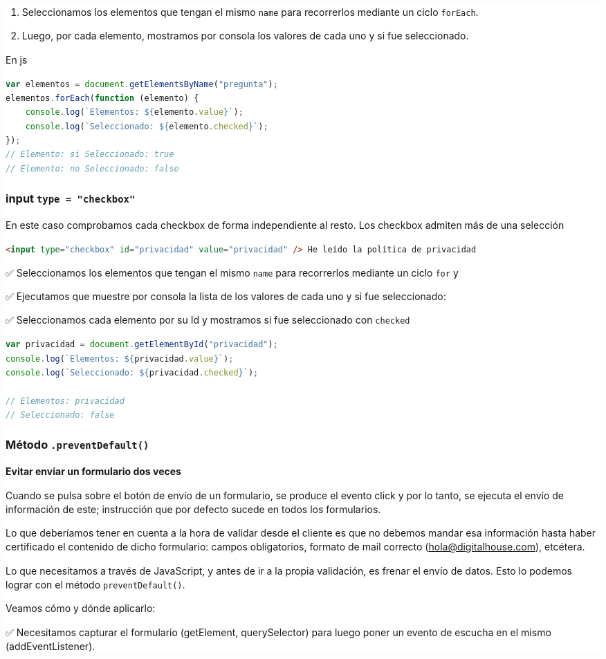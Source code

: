 1. Seleccionamos los elementos que tengan el mismo `name` para recorrerlos mediante un ciclo `forEach`.

2. Luego, por cada elemento, mostramos por consola los valores de cada uno y si fue seleccionado.

En js

```js
var elementos = document.getElementsByName("pregunta");
elementos.forEach(function (elemento) {
    console.log(`Elementos: ${elemento.value}`);
    console.log(`Seleccionado: ${elemento.checked}`);
});
// Elemento: si Seleccionado: true
// Elemento: no Seleccionado: false
```

### input `type = "checkbox"`

En este caso comprobamos cada checkbox de forma independiente al resto. Los checkbox admiten más de una selección

```html
<input type="checkbox" id="privacidad" value="privacidad" /> He leído la política de privacidad
```

✅ Seleccionamos los elementos que tengan el mismo `name` para recorrerlos mediante un ciclo `for` y

✅ Ejecutamos que muestre por consola la lista de los valores de cada uno y si fue seleccionado:

✅ Seleccionamos cada elemento por su Id y mostramos si fue seleccionado con `checked`

```js
var privacidad = document.getElementById("privacidad");
console.log(`Elementos: ${privacidad.value}`);
console.log(`Seleccionado: ${privacidad.checked}`);

// Elementos: privacidad
// Seleccionado: false
```

### Método `.preventDefault()`

**Evitar enviar un formulario dos veces**

Cuando se pulsa sobre el botón de envío de un formulario, se produce el evento click y por lo tanto, se ejecuta el envío de información de este; instrucción que por defecto sucede en todos los formularios.

Lo que deberíamos tener en cuenta a la hora de validar desde el cliente es que no debemos mandar esa información hasta haber certificado el contenido de dicho formulario: campos obligatorios, formato de mail correcto (hola@digitalhouse.com), etcétera.

Lo que necesitamos a través de JavaScript, y antes de ir a la propia validación, es frenar el envío de datos. Esto lo podemos lograr con el método `preventDefault()`.

Veamos cómo y dónde aplicarlo:

✅ Necesitamos capturar el formulario (getElement, querySelector) para luego poner un evento de escucha en el mismo (addEventListener).
